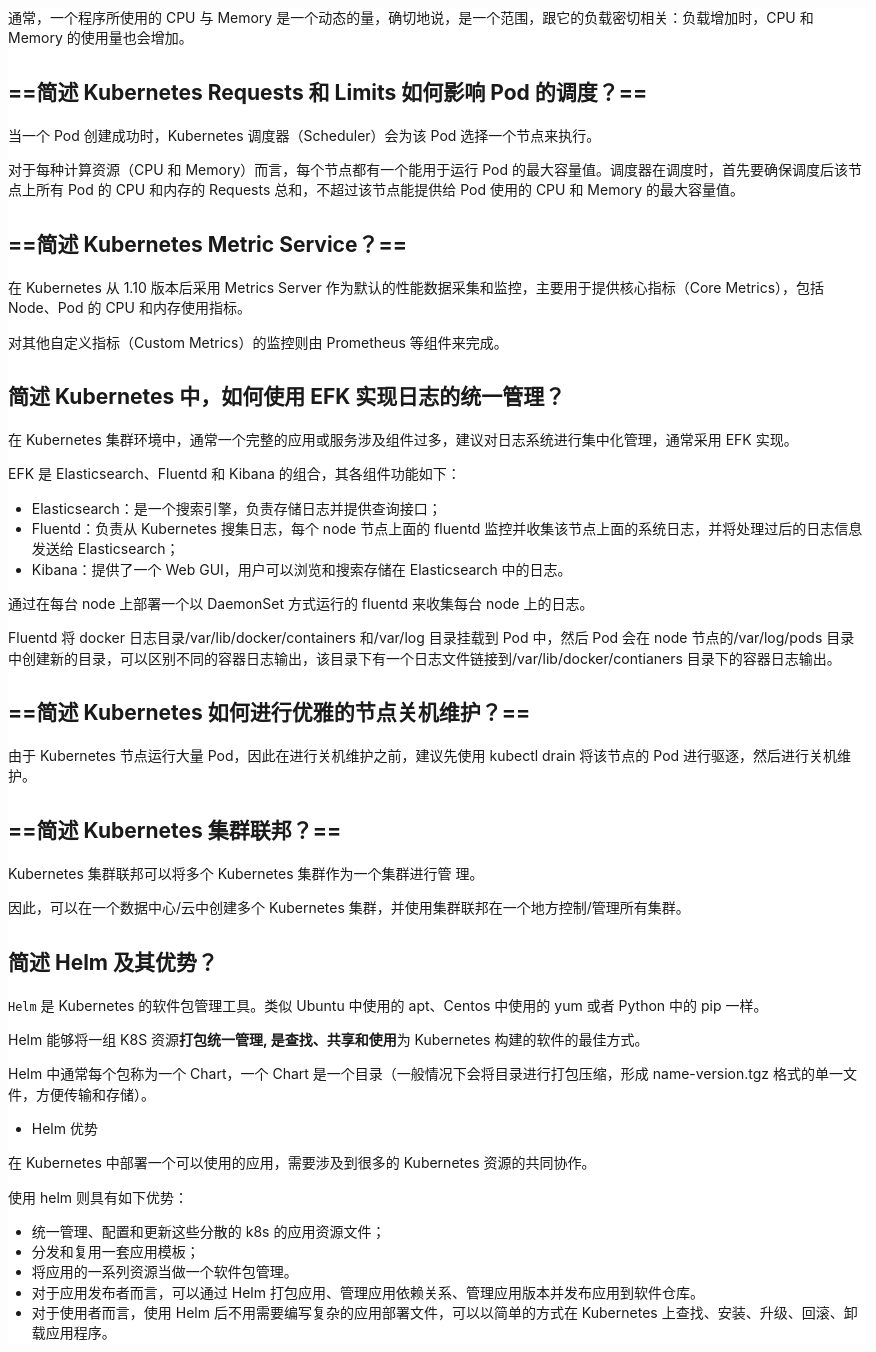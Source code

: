 通常，一个程序所使用的 CPU 与 Memory 是一个动态的量，确切地说，是一个范围，跟它的负载密切相关：负载增加时，CPU 和 Memory 的使用量也会增加。

## ==简述 Kubernetes Requests 和 Limits 如何影响 Pod 的调度？==

当一个 Pod 创建成功时，Kubernetes 调度器（Scheduler）会为该 Pod 选择一个节点来执行。

对于每种计算资源（CPU 和 Memory）而言，每个节点都有一个能用于运行 Pod 的最大容量值。调度器在调度时，首先要确保调度后该节点上所有 Pod 的 CPU 和内存的 Requests 总和，不超过该节点能提供给 Pod 使用的 CPU 和 Memory 的最大容量值。

## ==简述 Kubernetes Metric Service？==

在 Kubernetes 从 1.10 版本后采用 Metrics Server 作为默认的性能数据采集和监控，主要用于提供核心指标（Core Metrics），包括 Node、Pod 的 CPU 和内存使用指标。

对其他自定义指标（Custom Metrics）的监控则由 Prometheus 等组件来完成。

## 简述 Kubernetes 中，如何使用 EFK 实现日志的统一管理？

在 Kubernetes 集群环境中，通常一个完整的应用或服务涉及组件过多，建议对日志系统进行集中化管理，通常采用 EFK 实现。

EFK 是 Elasticsearch、Fluentd 和 Kibana 的组合，其各组件功能如下：

- Elasticsearch：是一个搜索引擎，负责存储日志并提供查询接口；
- Fluentd：负责从 Kubernetes 搜集日志，每个 node 节点上面的 fluentd 监控并收集该节点上面的系统日志，并将处理过后的日志信息发送给 Elasticsearch；
- Kibana：提供了一个 Web GUI，用户可以浏览和搜索存储在 Elasticsearch 中的日志。

通过在每台 node 上部署一个以 DaemonSet 方式运行的 fluentd 来收集每台 node 上的日志。

Fluentd 将 docker 日志目录/var/lib/docker/containers 和/var/log 目录挂载到 Pod 中，然后 Pod 会在 node 节点的/var/log/pods 目录中创建新的目录，可以区别不同的容器日志输出，该目录下有一个日志文件链接到/var/lib/docker/contianers 目录下的容器日志输出。

## ==简述 Kubernetes 如何进行优雅的节点关机维护？==

由于 Kubernetes 节点运行大量 Pod，因此在进行关机维护之前，建议先使用 kubectl drain 将该节点的 Pod 进行驱逐，然后进行关机维护。

## ==简述 Kubernetes 集群联邦？==

Kubernetes 集群联邦可以将多个 Kubernetes 集群作为一个集群进行管             理。

因此，可以在一个数据中心/云中创建多个 Kubernetes 集群，并使用集群联邦在一个地方控制/管理所有集群。

## 简述 Helm 及其优势？

`Helm` 是 Kubernetes 的软件包管理工具。类似 Ubuntu 中使用的 apt、Centos 中使用的 yum 或者 Python 中的 pip 一样。

Helm 能够将一组 K8S 资源**打包统一管理, 是查找、共享和使用**为 Kubernetes 构建的软件的最佳方式。

Helm 中通常每个包称为一个 Chart，一个 Chart 是一个目录（一般情况下会将目录进行打包压缩，形成 name-version.tgz 格式的单一文件，方便传输和存储）。

- Helm 优势

在 Kubernetes 中部署一个可以使用的应用，需要涉及到很多的 Kubernetes 资源的共同协作。

使用 helm 则具有如下优势：

- 统一管理、配置和更新这些分散的 k8s 的应用资源文件；
- 分发和复用一套应用模板；
- 将应用的一系列资源当做一个软件包管理。
- 对于应用发布者而言，可以通过 Helm 打包应用、管理应用依赖关系、管理应用版本并发布应用到软件仓库。
- 对于使用者而言，使用 Helm 后不用需要编写复杂的应用部署文件，可以以简单的方式在 Kubernetes 上查找、安装、升级、回滚、卸载应用程序。
